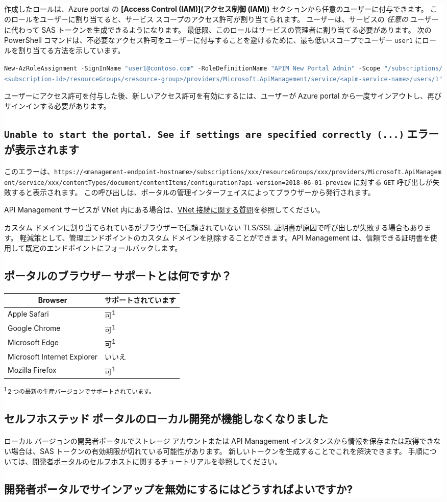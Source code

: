作成したロールは、Azure portal の **[Access Control (IAM)]\(アクセス制御 (IAM)\)** セクションから任意のユーザーに付与できます。 このロールをユーザーに割り当てると、サービス スコープのアクセス許可が割り当てられます。 ユーザーは、サービスの *任意の* ユーザーに代わって SAS トークンを生成できるようになります。 最低限、このロールはサービスの管理者に割り当てる必要があります。 次の PowerShell コマンドは、不必要なアクセス許可をユーザーに付与することを避けるために、最も低いスコープでユーザー `user1` にロールを割り当てる方法を示しています。 

```powershell
New-AzRoleAssignment -SignInName "user1@contoso.com" -RoleDefinitionName "APIM New Portal Admin" -Scope "/subscriptions/<subscription-id>/resourceGroups/<resource-group>/providers/Microsoft.ApiManagement/service/<apim-service-name>/users/1" 
```

ユーザーにアクセス許可を付与した後、新しいアクセス許可を有効にするには、ユーザーが Azure portal から一度サインアウトし、再びサインインする必要があります。

## <a name="im-seeing-the-unable-to-start-the-portal-see-if-settings-are-specified-correctly--error"></a>`Unable to start the portal. See if settings are specified correctly (...)` エラーが表示されます

このエラーは、`https://<management-endpoint-hostname>/subscriptions/xxx/resourceGroups/xxx/providers/Microsoft.ApiManagement/service/xxx/contentTypes/document/contentItems/configuration?api-version=2018-06-01-preview` に対する `GET` 呼び出しが失敗すると表示されます。 この呼び出しは、ポータルの管理インターフェイスによってブラウザーから発行されます。

API Management サービスが VNet 内にある場合は、[VNet 接続に関する質問](#do-i-need-to-enable-additional-vnet-connectivity-for-the-managed-portal-dependencies)を参照してください。

カスタム ドメインに割り当てられているがブラウザーで信頼されていない TLS/SSL 証明書が原因で呼び出しが失敗する場合もあります。 軽減策として、管理エンドポイントのカスタム ドメインを削除することができます。API Management は、信頼できる証明書を使用して既定のエンドポイントにフォールバックします。

## <a name="whats-the-browser-support-for-the-portal"></a>ポータルのブラウザー サポートとは何ですか？

| Browser                     | サポートされています       |
|-----------------------------|-----------------|
| Apple Safari                | 可<sup>1</sup> |
| Google Chrome               | 可<sup>1</sup> |
| Microsoft Edge              | 可<sup>1</sup> |
| Microsoft Internet Explorer | いいえ              |
| Mozilla Firefox             | 可<sup>1</sup> |

 <small><sup>1</sup> 2 つの最新の生産バージョンでサポートされています。</small>

## <a name="local-development-of-my-self-hosted-portal-is-no-longer-working"></a>セルフホステッド ポータルのローカル開発が機能しなくなりました

ローカル バージョンの開発者ポータルでストレージ アカウントまたは API Management インスタンスから情報を保存または取得できない場合は、SAS トークンの有効期限が切れている可能性があります。 新しいトークンを生成することでこれを解決できます。 手順については、[開発者ポータルのセルフホスト](developer-portal-self-host.md#step-2-configure-json-files-static-website-and-cors-settings)に関するチュートリアルを参照してください。

## <a name="how-do-i-disable-sign-up-in-the-developer-portal"></a>開発者ポータルでサインアップを無効にするにはどうすればよいですか?
